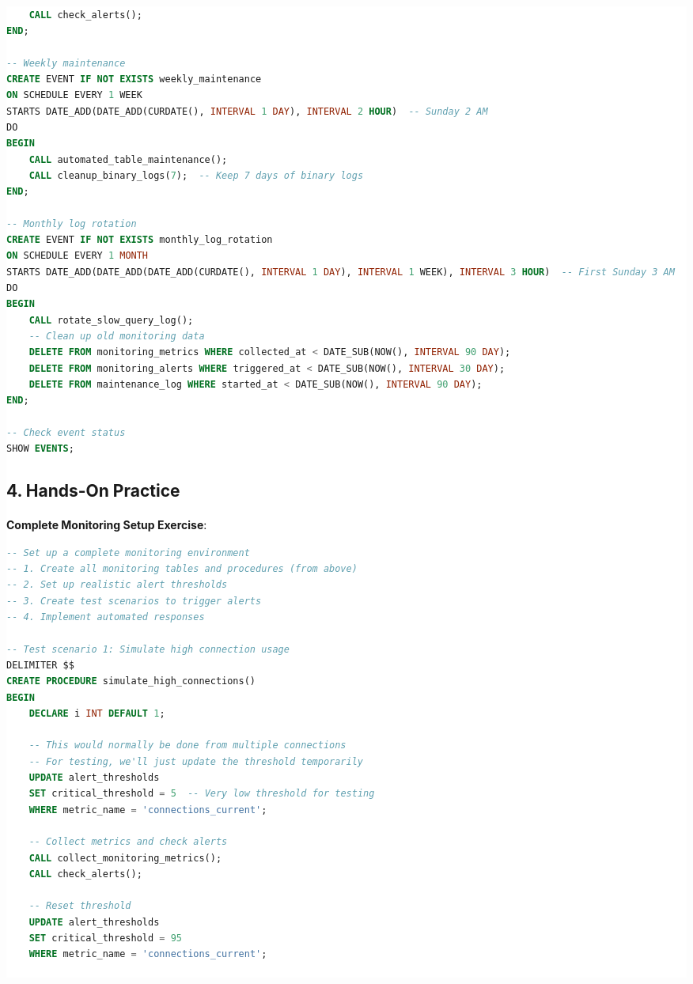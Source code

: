 ```sql
    CALL check_alerts();
END;

-- Weekly maintenance
CREATE EVENT IF NOT EXISTS weekly_maintenance
ON SCHEDULE EVERY 1 WEEK
STARTS DATE_ADD(DATE_ADD(CURDATE(), INTERVAL 1 DAY), INTERVAL 2 HOUR)  -- Sunday 2 AM
DO
BEGIN
    CALL automated_table_maintenance();
    CALL cleanup_binary_logs(7);  -- Keep 7 days of binary logs
END;

-- Monthly log rotation
CREATE EVENT IF NOT EXISTS monthly_log_rotation
ON SCHEDULE EVERY 1 MONTH
STARTS DATE_ADD(DATE_ADD(DATE_ADD(CURDATE(), INTERVAL 1 DAY), INTERVAL 1 WEEK), INTERVAL 3 HOUR)  -- First Sunday 3 AM
DO
BEGIN
    CALL rotate_slow_query_log();
    -- Clean up old monitoring data
    DELETE FROM monitoring_metrics WHERE collected_at < DATE_SUB(NOW(), INTERVAL 90 DAY);
    DELETE FROM monitoring_alerts WHERE triggered_at < DATE_SUB(NOW(), INTERVAL 30 DAY);
    DELETE FROM maintenance_log WHERE started_at < DATE_SUB(NOW(), INTERVAL 90 DAY);
END;

-- Check event status
SHOW EVENTS;
```

## 4. Hands-On Practice

**Complete Monitoring Setup Exercise**:

```sql
-- Set up a complete monitoring environment
-- 1. Create all monitoring tables and procedures (from above)
-- 2. Set up realistic alert thresholds
-- 3. Create test scenarios to trigger alerts
-- 4. Implement automated responses

-- Test scenario 1: Simulate high connection usage
DELIMITER $$
CREATE PROCEDURE simulate_high_connections()
BEGIN
    DECLARE i INT DEFAULT 1;
    
    -- This would normally be done from multiple connections
    -- For testing, we'll just update the threshold temporarily
    UPDATE alert_thresholds 
    SET critical_threshold = 5  -- Very low threshold for testing
    WHERE metric_name = 'connections_current';
    
    -- Collect metrics and check alerts
    CALL collect_monitoring_metrics();
    CALL check_alerts();
    
    -- Reset threshold
    UPDATE alert_thresholds 
    SET critical_threshold = 95
    WHERE metric_name = 'connections_current';
    
```